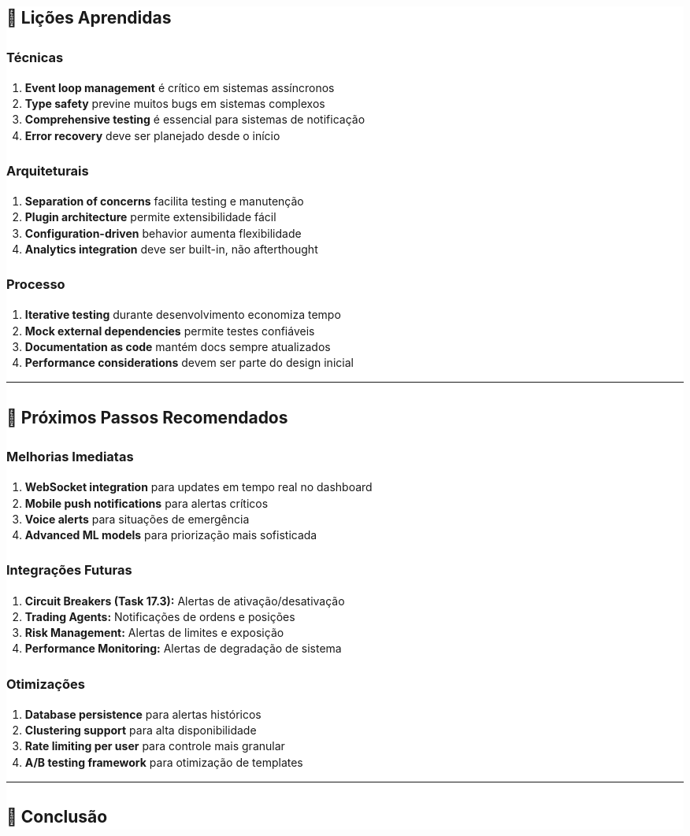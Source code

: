 
## 🎯 Lições Aprendidas

### **Técnicas**

1. **Event loop management** é crítico em sistemas assíncronos
2. **Type safety** previne muitos bugs em sistemas complexos
3. **Comprehensive testing** é essencial para sistemas de notificação
4. **Error recovery** deve ser planejado desde o início

### **Arquiteturais**

1. **Separation of concerns** facilita testing e manutenção
2. **Plugin architecture** permite extensibilidade fácil
3. **Configuration-driven** behavior aumenta flexibilidade
4. **Analytics integration** deve ser built-in, não afterthought

### **Processo**

1. **Iterative testing** durante desenvolvimento economiza tempo
2. **Mock external dependencies** permite testes confiáveis
3. **Documentation as code** mantém docs sempre atualizados
4. **Performance considerations** devem ser parte do design inicial

---

## 🔮 Próximos Passos Recomendados

### **Melhorias Imediatas**

1. **WebSocket integration** para updates em tempo real no dashboard
2. **Mobile push notifications** para alertas críticos
3. **Voice alerts** para situações de emergência
4. **Advanced ML models** para priorização mais sofisticada

### **Integrações Futuras**

1. **Circuit Breakers (Task 17.3):** Alertas de ativação/desativação
2. **Trading Agents:** Notificações de ordens e posições
3. **Risk Management:** Alertas de limites e exposição
4. **Performance Monitoring:** Alertas de degradação de sistema

### **Otimizações**

1. **Database persistence** para alertas históricos
2. **Clustering support** para alta disponibilidade
3. **Rate limiting per user** para controle mais granular
4. **A/B testing framework** para otimização de templates

---

## 📝 Conclusão
